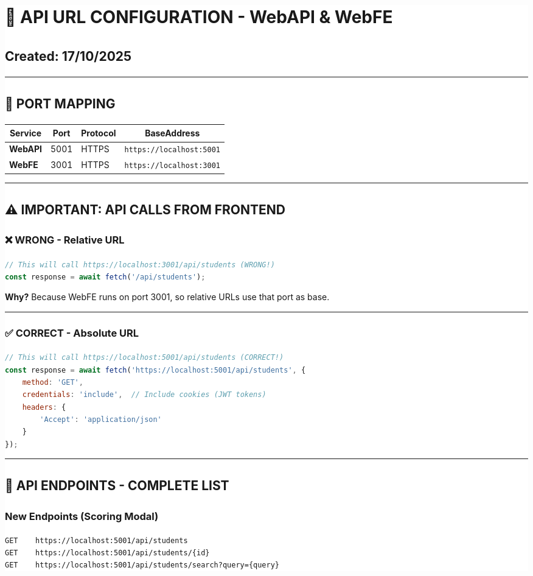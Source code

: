# 🔗 **API URL CONFIGURATION - WebAPI & WebFE**

## **Created: 17/10/2025**

---

## 📌 **PORT MAPPING**

| Service | Port | Protocol | BaseAddress |
|---------|------|----------|------------|
| **WebAPI** | 5001 | HTTPS | `https://localhost:5001` |
| **WebFE** | 3001 | HTTPS | `https://localhost:3001` |

---

## ⚠️ **IMPORTANT: API CALLS FROM FRONTEND**

### ❌ **WRONG - Relative URL**
```javascript
// This will call https://localhost:3001/api/students (WRONG!)
const response = await fetch('/api/students');
```

**Why?** Because WebFE runs on port 3001, so relative URLs use that port as base.

---

### ✅ **CORRECT - Absolute URL**
```javascript
// This will call https://localhost:5001/api/students (CORRECT!)
const response = await fetch('https://localhost:5001/api/students', {
    method: 'GET',
    credentials: 'include',  // Include cookies (JWT tokens)
    headers: {
        'Accept': 'application/json'
    }
});
```

---

## 📝 **API ENDPOINTS - COMPLETE LIST**

### **New Endpoints (Scoring Modal)**
```
GET    https://localhost:5001/api/students
GET    https://localhost:5001/api/students/{id}
GET    https://localhost:5001/api/students/search?query={query}
```
